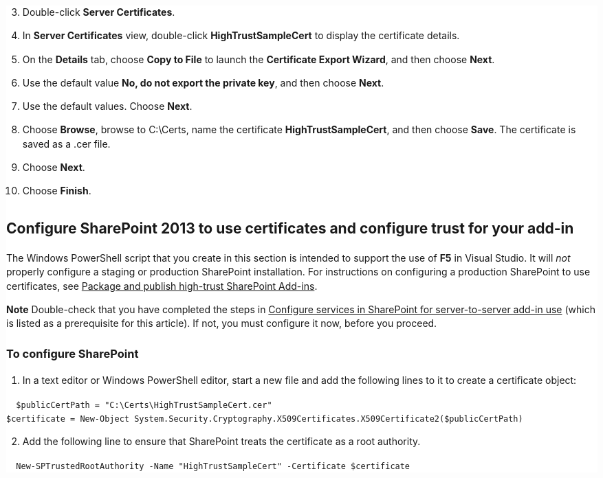 3. Double-click  **Server Certificates**.
    
 
4. In  **Server Certificates** view, double-click **HighTrustSampleCert** to display the certificate details.
    
 
5. On the  **Details** tab, choose **Copy to File** to launch the **Certificate Export Wizard**, and then choose  **Next**.
    
 
6. Use the default value  **No, do not export the private key**, and then choose  **Next**.
    
 
7. Use the default values. Choose  **Next**.
    
 
8. Choose  **Browse**, browse to C:\Certs, name the certificate  **HighTrustSampleCert**, and then choose **Save**. The certificate is saved as a .cer file.
    
 
9. Choose  **Next**.
    
 
10. Choose  **Finish**.
    
 

## Configure SharePoint 2013 to use certificates and configure trust for your add-in
<a name="Configure2"> </a>

The Windows PowerShell script that you create in this section is intended to support the use of  **F5** in Visual Studio. It will *not*  properly configure a staging or production SharePoint installation. For instructions on configuring a production SharePoint to use certificates, see [Package and publish high-trust SharePoint Add-ins](package-and-publish-high-trust-sharepoint-add-ins.md).
 

 

 **Note**  Double-check that you have completed the steps in  [Configure services in SharePoint for server-to-server add-in use](set-up-an-on-premises-development-environment-for-sharepoint-add-ins.md#Servertoserver) (which is listed as a prerequisite for this article). If not, you must configure it now, before you proceed.
 


### To configure SharePoint


1. In a text editor or Windows PowerShell editor, start a new file and add the following lines to it to create a certificate object:
    
```
  $publicCertPath = "C:\Certs\HighTrustSampleCert.cer"
$certificate = New-Object System.Security.Cryptography.X509Certificates.X509Certificate2($publicCertPath)

```

2. Add the following line to ensure that SharePoint treats the certificate as a root authority.
    
```
  New-SPTrustedRootAuthority -Name "HighTrustSampleCert" -Certificate $certificate 

```
